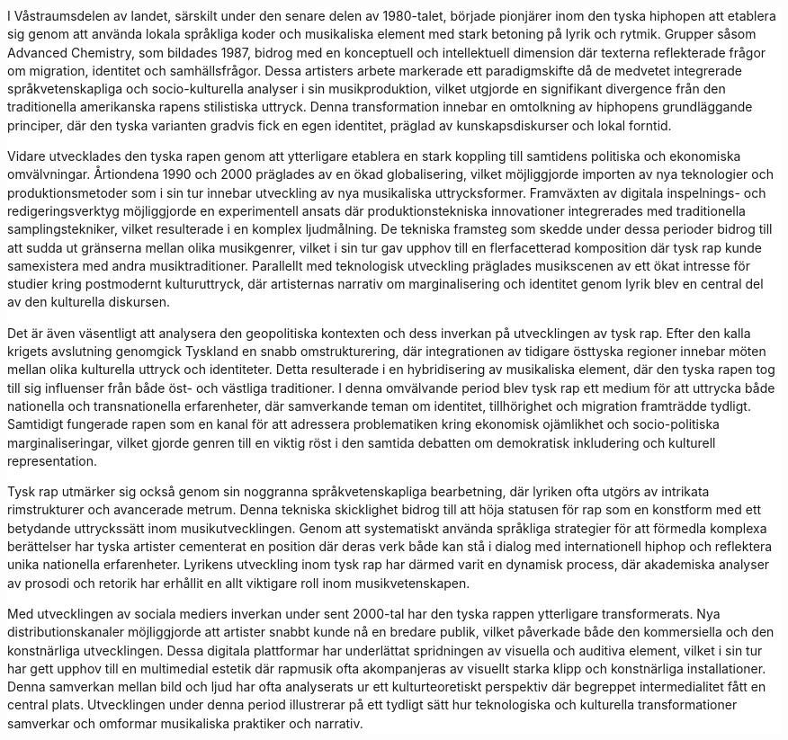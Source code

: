I Våstraumsdelen av landet, särskilt under den senare delen av 1980-talet, började pionjärer inom
den tyska hiphopen att etablera sig genom att använda lokala språkliga koder och musikaliska element
med stark betoning på lyrik och rytmik. Grupper såsom Advanced Chemistry, som bildades 1987, bidrog
med en konceptuell och intellektuell dimension där texterna reflekterade frågor om migration,
identitet och samhällsfrågor. Dessa artisters arbete markerade ett paradigmskifte då de medvetet
integrerade språkvetenskapliga och socio-kulturella analyser i sin musikproduktion, vilket utgjorde
en signifikant divergence från den traditionella amerikanska rapens stilistiska uttryck. Denna
transformation innebar en omtolkning av hiphopens grundläggande principer, där den tyska varianten
gradvis fick en egen identitet, präglad av kunskapsdiskurser och lokal forntid.

Vidare utvecklades den tyska rapen genom att ytterligare etablera en stark koppling till samtidens
politiska och ekonomiska omvälvningar. Årtiondena 1990 och 2000 präglades av en ökad globalisering,
vilket möjliggjorde importen av nya teknologier och produktionsmetoder som i sin tur innebar
utveckling av nya musikaliska uttrycksformer. Framväxten av digitala inspelnings- och
redigeringsverktyg möjliggjorde en experimentell ansats där produktionstekniska innovationer
integrerades med traditionella samplingstekniker, vilket resulterade i en komplex ljudmålning. De
tekniska framsteg som skedde under dessa perioder bidrog till att sudda ut gränserna mellan olika
musikgenrer, vilket i sin tur gav upphov till en flerfacetterad komposition där tysk rap kunde
samexistera med andra musiktraditioner. Parallellt med teknologisk utveckling präglades musikscenen
av ett ökat intresse för studier kring postmodernt kulturuttryck, där artisternas narrativ om
marginalisering och identitet genom lyrik blev en central del av den kulturella diskursen.

Det är även väsentligt att analysera den geopolitiska kontexten och dess inverkan på utvecklingen av
tysk rap. Efter den kalla krigets avslutning genomgick Tyskland en snabb omstrukturering, där
integrationen av tidigare östtyska regioner innebar möten mellan olika kulturella uttryck och
identiteter. Detta resulterade i en hybridisering av musikaliska element, där den tyska rapen tog
till sig influenser från både öst- och västliga traditioner. I denna omvälvande period blev tysk rap
ett medium för att uttrycka både nationella och transnationella erfarenheter, där samverkande teman
om identitet, tillhörighet och migration framträdde tydligt. Samtidigt fungerade rapen som en kanal
för att adressera problematiken kring ekonomisk ojämlikhet och socio-politiska marginaliseringar,
vilket gjorde genren till en viktig röst i den samtida debatten om demokratisk inkludering och
kulturell representation.

Tysk rap utmärker sig också genom sin noggranna språkvetenskapliga bearbetning, där lyriken ofta
utgörs av intrikata rimstrukturer och avancerade metrum. Denna tekniska skicklighet bidrog till att
höja statusen för rap som en konstform med ett betydande uttryckssätt inom musikutvecklingen. Genom
att systematiskt använda språkliga strategier för att förmedla komplexa berättelser har tyska
artister cementerat en position där deras verk både kan stå i dialog med internationell hiphop och
reflektera unika nationella erfarenheter. Lyrikens utveckling inom tysk rap har därmed varit en
dynamisk process, där akademiska analyser av prosodi och retorik har erhållit en allt viktigare roll
inom musikvetenskapen.

Med utvecklingen av sociala mediers inverkan under sent 2000-tal har den tyska rappen ytterligare
transformerats. Nya distributionskanaler möjliggjorde att artister snabbt kunde nå en bredare
publik, vilket påverkade både den kommersiella och den konstnärliga utvecklingen. Dessa digitala
plattformar har underlättat spridningen av visuella och auditiva element, vilket i sin tur har gett
upphov till en multimedial estetik där rapmusik ofta akompanjeras av visuellt starka klipp och
konstnärliga installationer. Denna samverkan mellan bild och ljud har ofta analyserats ur ett
kulturteoretiskt perspektiv där begreppet intermedialitet fått en central plats. Utvecklingen under
denna period illustrerar på ett tydligt sätt hur teknologiska och kulturella transformationer
samverkar och omformar musikaliska praktiker och narrativ.
